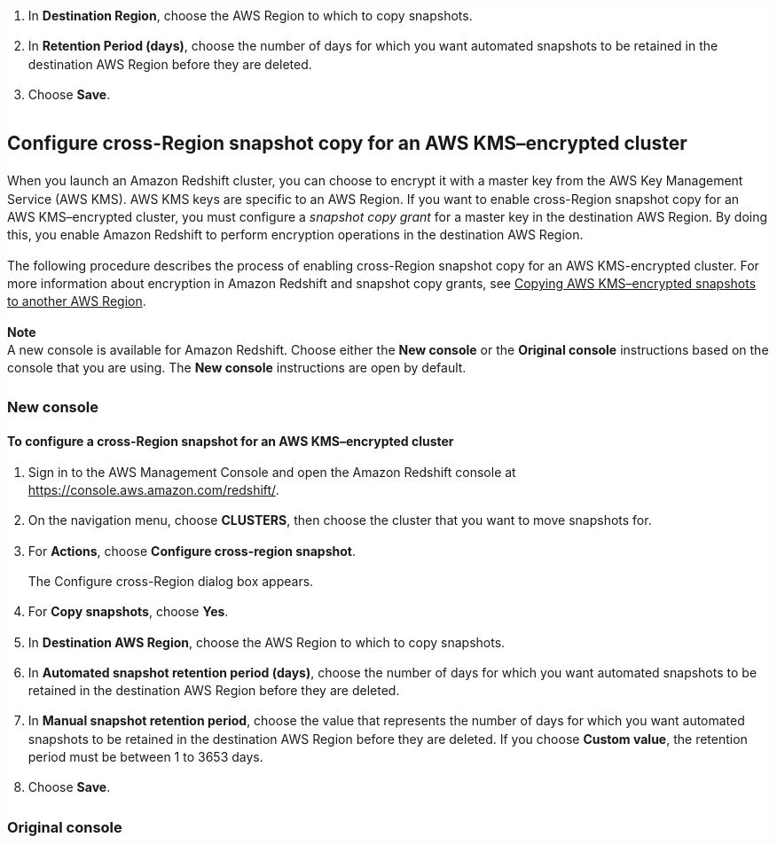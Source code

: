 1. In **Destination Region**, choose the AWS Region to which to copy snapshots\.

1. In **Retention Period \(days\)**, choose the number of days for which you want automated snapshots to be retained in the destination AWS Region before they are deleted\.

1. Choose **Save**\.

## Configure cross\-Region snapshot copy for an AWS KMS–encrypted cluster<a name="xregioncopy-kms-encrypted-snapshot"></a>

 When you launch an Amazon Redshift cluster, you can choose to encrypt it with a master key from the AWS Key Management Service \(AWS KMS\)\. AWS KMS keys are specific to an AWS Region\. If you want to enable cross\-Region snapshot copy for an AWS KMS–encrypted cluster, you must configure a *snapshot copy grant* for a master key in the destination AWS Region\. By doing this, you enable Amazon Redshift to perform encryption operations in the destination AWS Region\.

The following procedure describes the process of enabling cross\-Region snapshot copy for an AWS KMS\-encrypted cluster\. For more information about encryption in Amazon Redshift and snapshot copy grants, see [Copying AWS KMS–encrypted snapshots to another AWS Region](working-with-db-encryption.md#configure-snapshot-copy-grant)\. 

**Note**  
A new console is available for Amazon Redshift\. Choose either the **New console** or the **Original console** instructions based on the console that you are using\. The **New console** instructions are open by default\.

### New console<a name="snapshot-crossregion-encrypt-configure"></a>

**To configure a cross\-Region snapshot for an AWS KMS–encrypted cluster**

1. Sign in to the AWS Management Console and open the Amazon Redshift console at [https://console\.aws\.amazon\.com/redshift/](https://console.aws.amazon.com/redshift/)\.

1. On the navigation menu, choose **CLUSTERS**, then choose the cluster that you want to move snapshots for\.

1. For **Actions**, choose **Configure cross\-region snapshot**\.

   The Configure cross\-Region dialog box appears\.

1. For **Copy snapshots**, choose **Yes**\.

1. In **Destination AWS Region**, choose the AWS Region to which to copy snapshots\.

1. In **Automated snapshot retention period \(days\)**, choose the number of days for which you want automated snapshots to be retained in the destination AWS Region before they are deleted\.

1. In **Manual snapshot retention period**, choose the value that represents the number of days for which you want automated snapshots to be retained in the destination AWS Region before they are deleted\. If you choose **Custom value**, the retention period must be between 1 to 3653 days\.

1. Choose **Save**\.

### Original console<a name="snapshot-crossregion-encrypt-configure-originalconsole"></a><a name="xregioncopy-kms-encrypted-snapshot-task"></a>
